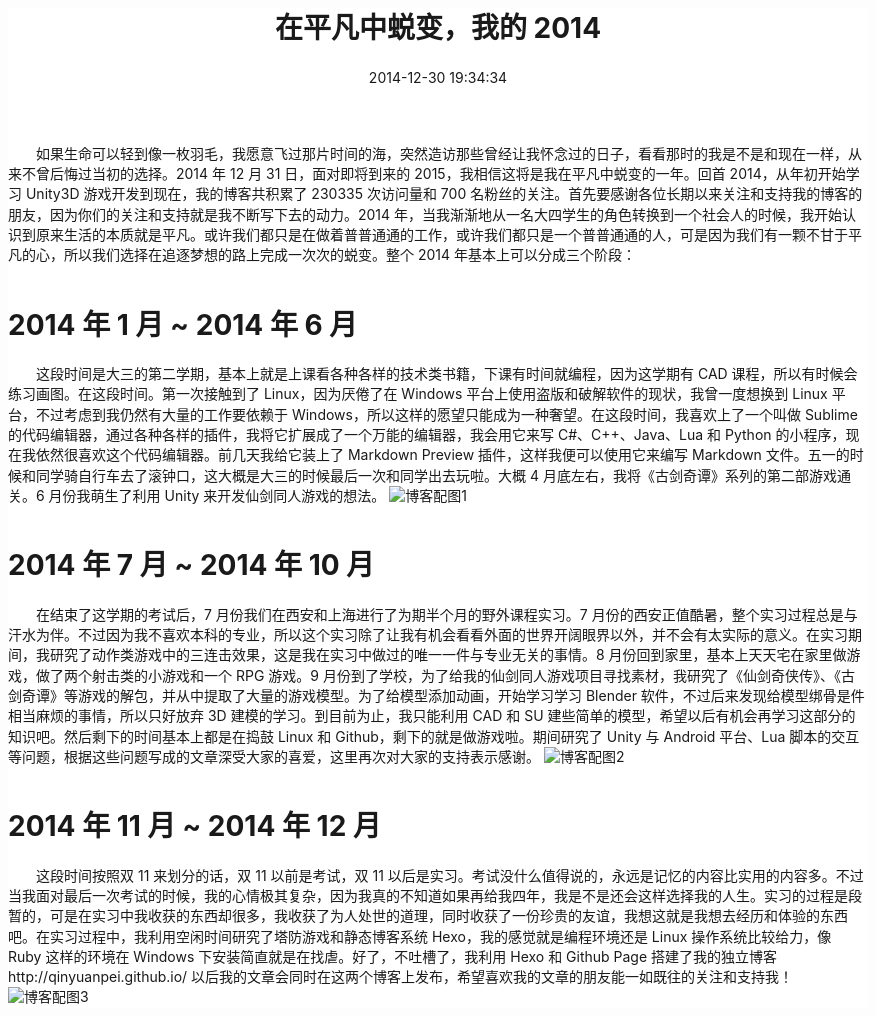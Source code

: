 ﻿---
abbrlink: 124807650
categories:
- 生活感悟
date: 2014-12-30 19:34:34
description: 在实习过程中，我利用空闲时间研究了塔防游戏和静态博客系统 Hexo，我的感觉就是编程环境还是 Linux 操作系统比较给力，像 Ruby 这样的环境在 Windows 下安装简直就是在找虐;在实习期间，我研究了动作类游戏中的三连击效果，这是我在实习中做过的唯一一件与专业无关的事情;9 月份到了学校，为了给我的仙剑同人游戏项目寻找素材，我研究了《仙剑奇侠传》、《古剑奇谭》等游戏的解包，并从中提取了大量的游戏模型
tags:
- 感悟
- 平凡
- 2014
title: 在平凡中蜕变，我的 2014
---

&emsp;&emsp;如果生命可以轻到像一枚羽毛，我愿意飞过那片时间的海，突然造访那些曾经让我怀念过的日子，看看那时的我是不是和现在一样，从来不曾后悔过当初的选择。2014 年 12 月 31 日，面对即将到来的 2015，我相信这将是我在平凡中蜕变的一年。回首 2014，从年初开始学习 Unity3D 游戏开发到现在，我的博客共积累了 230335 次访问量和 700 名粉丝的关注。首先要感谢各位长期以来关注和支持我的博客的朋友，因为你们的关注和支持就是我不断写下去的动力。2014 年，当我渐渐地从一名大四学生的角色转换到一个社会人的时候，我开始认识到原来生活的本质就是平凡。或许我们都只是在做着普普通通的工作，或许我们都只是一个普普通通的人，可是因为我们有一颗不甘于平凡的心，所以我们选择在追逐梦想的路上完成一次次的蜕变。整个 2014 年基本上可以分成三个阶段：



# 2014 年 1 月 ~ 2014 年 6 月
&emsp;&emsp;这段时间是大三的第二学期，基本上就是上课看各种各样的技术类书籍，下课有时间就编程，因为这学期有 CAD 课程，所以有时候会练习画图。在这段时间。第一次接触到了 Linux，因为厌倦了在 Windows 平台上使用盗版和破解软件的现状，我曾一度想换到 Linux 平台，不过考虑到我仍然有大量的工作要依赖于 Windows，所以这样的愿望只能成为一种奢望。在这段时间，我喜欢上了一个叫做 Sublime 的代码编辑器，通过各种各样的插件，我将它扩展成了一个万能的编辑器，我会用它来写 C#、C++、Java、Lua 和 Python 的小程序，现在我依然很喜欢这个代码编辑器。前几天我给它装上了 Markdown Preview 插件，这样我便可以使用它来编写 Markdown 文件。五一的时候和同学骑自行车去了滚钟口，这大概是大三的时候最后一次和同学出去玩啦。大概 4 月底左右，我将《古剑奇谭》系列的第二部游戏通关。6 月份我萌生了利用 Unity 来开发仙剑同人游戏的想法。
<img alt="博客配图1" src="http://img.blog.csdn.net/20141231183443265?
watermark/2/text/aHR0cDovL2Jsb2cuY3Nkbi5uZXQvcWlueXVhbnBlaQ==/font/5a6L5L2T/fontsi
ze/400/fill/I0JBQkFCMA==/dissolve/70/gravity/SouthEast" width="75%"/>

# 2014 年 7 月 ~ 2014 年 10 月
&emsp;&emsp;在结束了这学期的考试后，7 月份我们在西安和上海进行了为期半个月的野外课程实习。7 月份的西安正值酷暑，整个实习过程总是与汗水为伴。不过因为我不喜欢本科的专业，所以这个实习除了让我有机会看看外面的世界开阔眼界以外，并不会有太实际的意义。在实习期间，我研究了动作类游戏中的三连击效果，这是我在实习中做过的唯一一件与专业无关的事情。8 月份回到家里，基本上天天宅在家里做游戏，做了两个射击类的小游戏和一个 RPG 游戏。9 月份到了学校，为了给我的仙剑同人游戏项目寻找素材，我研究了《仙剑奇侠传》、《古剑奇谭》等游戏的解包，并从中提取了大量的游戏模型。为了给模型添加动画，开始学习学习 Blender 软件，不过后来发现给模型绑骨是件相当麻烦的事情，所以只好放弃 3D 建模的学习。到目前为止，我只能利用 CAD 和 SU 建些简单的模型，希望以后有机会再学习这部分的知识吧。然后剩下的时间基本上都是在捣鼓 Linux 和 Github，剩下的就是做游戏啦。期间研究了 Unity 与 Android 平台、Lua 脚本的交互等问题，根据这些问题写成的文章深受大家的喜爱，这里再次对大家的支持表示感谢。
<img alt="博客配图2" src="http://img.blog.csdn.net/20141231185457483?
watermark/2/text/aHR0cDovL2Jsb2cuY3Nkbi5uZXQvcWlueXVhbnBlaQ==/font/5a6L5L2T/fontsi
ze/400/fill/I0JBQkFCMA==/dissolve/70/gravity/SouthEast"/>

# 2014 年 11 月 ~ 2014 年 12 月
&emsp;&emsp;这段时间按照双 11 来划分的话，双 11 以前是考试，双 11 以后是实习。考试没什么值得说的，永远是记忆的内容比实用的内容多。不过当我面对最后一次考试的时候，我的心情极其复杂，因为我真的不知道如果再给我四年，我是不是还会这样选择我的人生。实习的过程是段暂的，可是在实习中我收获的东西却很多，我收获了为人处世的道理，同时收获了一份珍贵的友谊，我想这就是我想去经历和体验的东西吧。在实习过程中，我利用空闲时间研究了塔防游戏和静态博客系统 Hexo，我的感觉就是编程环境还是 Linux 操作系统比较给力，像 Ruby 这样的环境在 Windows 下安装简直就是在找虐。好了，不吐槽了，我利用 Hexo 和 Github Page 搭建了我的独立博客http://qinyuanpei.github.io/
以后我的文章会同时在这两个博客上发布，希望喜欢我的文章的朋友能一如既往的关注和支持我！
<img alt="博客配图3" src="http://img.blog.csdn.net/20141231193113811?
watermark/2/text/aHR0cDovL2Jsb2cuY3Nkbi5uZXQvcWlueXVhbnBlaQ==/font/5a6L5L2T/fontsi
ze/400/fill/I0JBQkFCMA==/dissolve/70/gravity/SouthEast"/>
